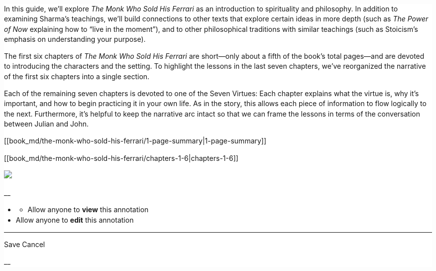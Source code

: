 In this guide, we’ll explore _The Monk Who Sold His Ferrari_ as an introduction to spirituality and philosophy. In addition to examining Sharma’s teachings, we’ll build connections to other texts that explore certain ideas in more depth (such as _The Power of Now_ explaining how to “live in the moment”), and to other philosophical traditions with similar teachings (such as Stoicism’s emphasis on understanding your purpose).

The first six chapters of _The Monk Who Sold His Ferrari_ are short—only about a fifth of the book’s total pages—and are devoted to introducing the characters and the setting. To highlight the lessons in the last seven chapters, we’ve reorganized the narrative of the first six chapters into a single section.

Each of the remaining seven chapters is devoted to one of the Seven Virtues: Each chapter explains what the virtue is, why it’s important, and how to begin practicing it in your own life. As in the story, this allows each piece of information to flow logically to the next. Furthermore, it’s helpful to keep the narrative arc intact so that we can frame the lessons in terms of the conversation between Julian and John.

[[book_md/the-monk-who-sold-his-ferrari/1-page-summary|1-page-summary]]

[[book_md/the-monk-who-sold-his-ferrari/chapters-1-6|chapters-1-6]]

![](https://bat.bing.com/action/0?ti=56018282&Ver=2&mid=2932917f-14ee-4739-86a3-864d135697cb&sid=1711133063fa11eebdec89a8b8ae3bbc&vid=171147a063fa11eea7440fcfeb230d96&vids=0&msclkid=N&pi=0&lg=en-US&sw=800&sh=600&sc=24&nwd=1&tl=Shortform%20%7C%20Book&p=https%3A%2F%2Fwww.shortform.com%2Fapp%2Fbook%2Fthe-monk-who-sold-his-ferrari%2Fshortform-introduction&r=&lt=412&evt=pageLoad&sv=1&rn=514953)

__

  *   * Allow anyone to **view** this annotation
  * Allow anyone to **edit** this annotation



* * *

Save Cancel

__



